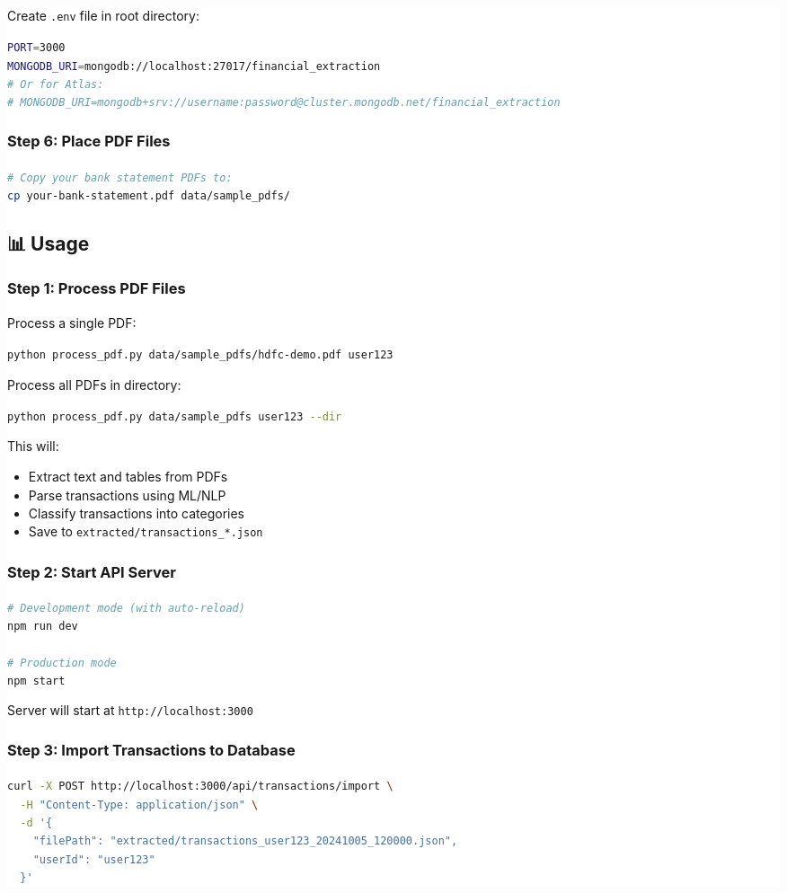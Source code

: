 Create `.env` file in root directory:

```bash
PORT=3000
MONGODB_URI=mongodb://localhost:27017/financial_extraction
# Or for Atlas:
# MONGODB_URI=mongodb+srv://username:password@cluster.mongodb.net/financial_extraction
```

### Step 6: Place PDF Files

```bash
# Copy your bank statement PDFs to:
cp your-bank-statement.pdf data/sample_pdfs/
```

## 📊 Usage

### Step 1: Process PDF Files

Process a single PDF:
```bash
python process_pdf.py data/sample_pdfs/hdfc-demo.pdf user123
```

Process all PDFs in directory:
```bash
python process_pdf.py data/sample_pdfs user123 --dir
```

This will:
- Extract text and tables from PDFs
- Parse transactions using ML/NLP
- Classify transactions into categories
- Save to `extracted/transactions_*.json`

### Step 2: Start API Server

```bash
# Development mode (with auto-reload)
npm run dev

# Production mode
npm start
```

Server will start at `http://localhost:3000`

### Step 3: Import Transactions to Database

```bash
curl -X POST http://localhost:3000/api/transactions/import \
  -H "Content-Type: application/json" \
  -d '{
    "filePath": "extracted/transactions_user123_20241005_120000.json",
    "userId": "user123"
  }'
```
